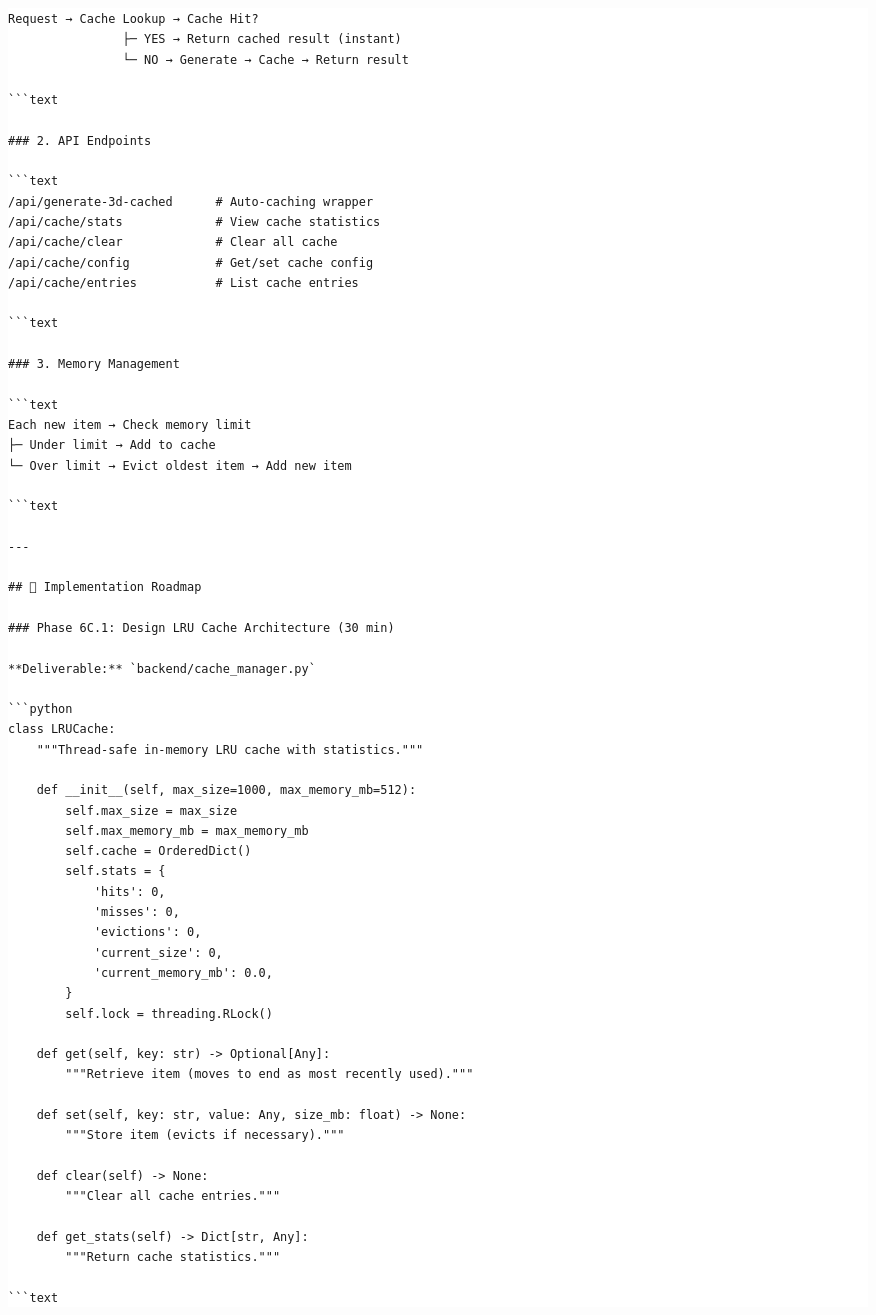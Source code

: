 ```text
Request → Cache Lookup → Cache Hit?
                ├─ YES → Return cached result (instant)
                └─ NO → Generate → Cache → Return result

```text

### 2. API Endpoints

```text
/api/generate-3d-cached      # Auto-caching wrapper
/api/cache/stats             # View cache statistics
/api/cache/clear             # Clear all cache
/api/cache/config            # Get/set cache config
/api/cache/entries           # List cache entries

```text

### 3. Memory Management

```text
Each new item → Check memory limit
├─ Under limit → Add to cache
└─ Over limit → Evict oldest item → Add new item

```text

---

## 🔧 Implementation Roadmap

### Phase 6C.1: Design LRU Cache Architecture (30 min)

**Deliverable:** `backend/cache_manager.py`

```python
class LRUCache:
    """Thread-safe in-memory LRU cache with statistics."""

    def __init__(self, max_size=1000, max_memory_mb=512):
        self.max_size = max_size
        self.max_memory_mb = max_memory_mb
        self.cache = OrderedDict()
        self.stats = {
            'hits': 0,
            'misses': 0,
            'evictions': 0,
            'current_size': 0,
            'current_memory_mb': 0.0,
        }
        self.lock = threading.RLock()

    def get(self, key: str) -> Optional[Any]:
        """Retrieve item (moves to end as most recently used)."""

    def set(self, key: str, value: Any, size_mb: float) -> None:
        """Store item (evicts if necessary)."""

    def clear(self) -> None:
        """Clear all cache entries."""

    def get_stats(self) -> Dict[str, Any]:
        """Return cache statistics."""

```text
```